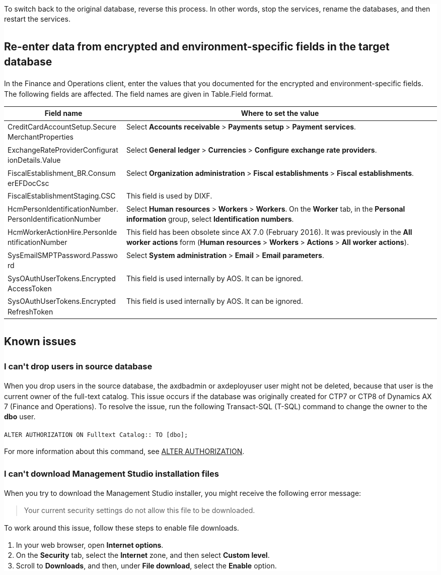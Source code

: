 To switch back to the original database, reverse this process. In other words, stop the services, rename the databases, and then restart the services.

## Re-enter data from encrypted and environment-specific fields in the target database

In the Finance and Operations client, enter the values that you documented for the encrypted and environment-specific fields. The following fields are affected. The field names are given in Table.Field format.

| Field name                                               | Where to set the value |
|----------------------------------------------------------|------------------------|
| CreditCardAccountSetup.SecureMerchantProperties          | Select **Accounts receivable** &gt; **Payments setup** &gt; **Payment services**. |
| ExchangeRateProviderConfigurationDetails.Value           | Select **General ledger** &gt; **Currencies** &gt; **Configure exchange rate providers**. |
| FiscalEstablishment\_BR.ConsumerEFDocCsc                 | Select **Organization administration** &gt; **Fiscal establishments** &gt; **Fiscal establishments**. |
| FiscalEstablishmentStaging.CSC                           | This field is used by DIXF. |
| HcmPersonIdentificationNumber.PersonIdentificationNumber | Select **Human resources** &gt; **Workers** &gt; **Workers**. On the **Worker** tab, in the **Personal information** group, select **Identification numbers**. |
| HcmWorkerActionHire.PersonIdentificationNumber           | This field has been obsolete since AX 7.0 (February 2016). It was previously in the **All worker actions** form (**Human resources** &gt; **Workers** &gt; **Actions** &gt; **All worker actions**). |
| SysEmailSMPTPassword.Password                            | Select **System administration** &gt; **Email** &gt; **Email parameters**. |
| SysOAuthUserTokens.EncryptedAccessToken                  | This field is used internally by AOS. It can be ignored. |
| SysOAuthUserTokens.EncryptedRefreshToken                 | This field is used internally by AOS. It can be ignored. |

## Known issues

### I can't drop users in source database

When you drop users in the source database, the axdbadmin or axdeployuser user might not be deleted, because that user is the current owner of the full-text catalog. This issue occurs if the database was originally created for CTP7 or CTP8 of Dynamics AX 7 (Finance and Operations). To resolve the issue, run the following Transact-SQL (T-SQL) command to change the owner to the **dbo** user.

```
ALTER AUTHORIZATION ON Fulltext Catalog:: TO [dbo]; 
```

For more information about this command, see [ALTER AUTHORIZATION](https://msdn.microsoft.com/en-us/library/ms187359.aspx).

### I can't download Management Studio installation files

When you try to download the Management Studio installer, you might receive the following error message:

> Your current security settings do not allow this file to be downloaded.

To work around this issue, follow these steps to enable file downloads.

1. In your web browser, open **Internet options**.
2. On the **Security** tab, select the **Internet** zone, and then select **Custom level**.
3. Scroll to **Downloads**, and then, under **File download**, select the **Enable** option.
